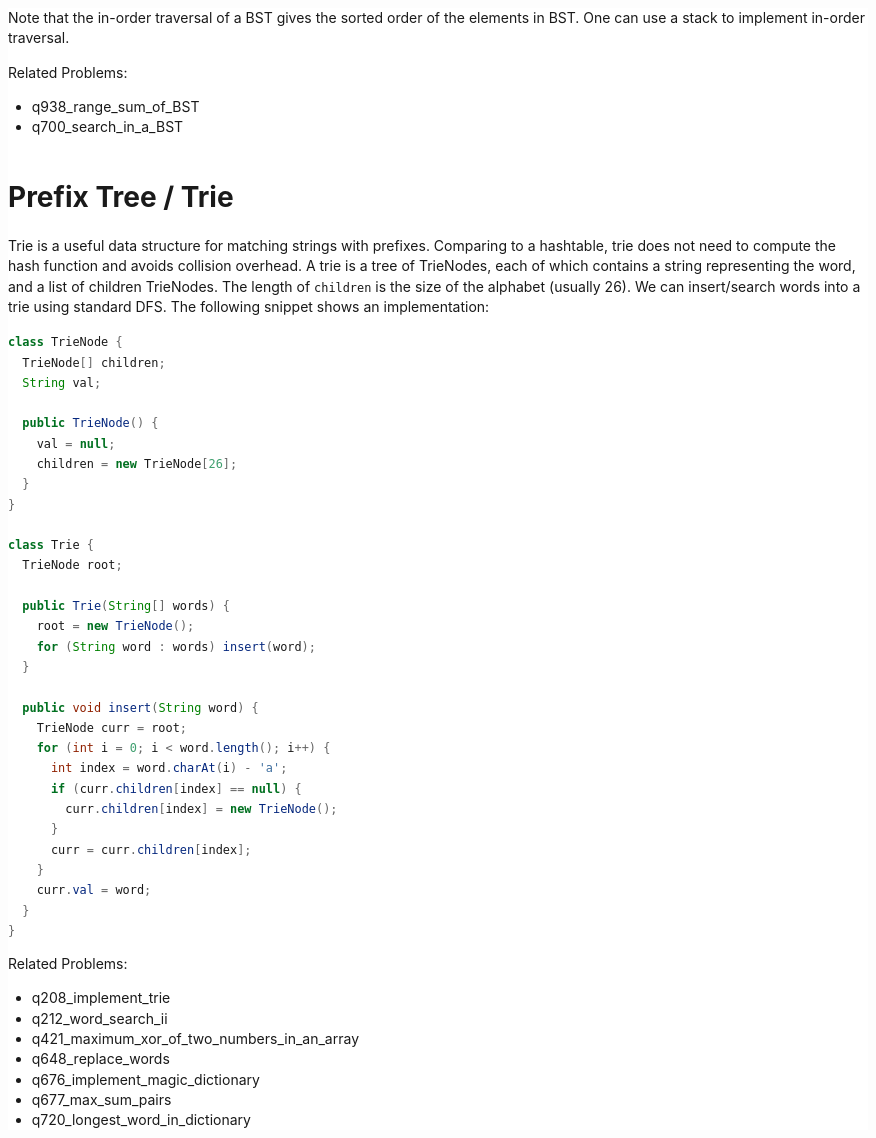 Note that the in-order traversal of a BST gives the sorted order of the elements in BST. One can use a stack to implement in-order traversal.


Related Problems:
- q938_range_sum_of_BST
- q700_search_in_a_BST


# Prefix Tree / Trie
Trie is a useful data structure for matching strings with prefixes. Comparing to a hashtable, trie does not need to compute the hash function and avoids collision overhead. A trie is a tree of TrieNodes, each of which contains a string representing the word, and a list of children TrieNodes. The length of `children` is the size of the alphabet (usually 26). We can insert/search words into a trie using standard DFS. The following snippet shows an implementation:
```java
class TrieNode {
  TrieNode[] children;
  String val;

  public TrieNode() {
    val = null;
    children = new TrieNode[26];
  }
}

class Trie {
  TrieNode root;

  public Trie(String[] words) {
    root = new TrieNode();
    for (String word : words) insert(word);
  }

  public void insert(String word) {
    TrieNode curr = root;
    for (int i = 0; i < word.length(); i++) {
      int index = word.charAt(i) - 'a';
      if (curr.children[index] == null) {
        curr.children[index] = new TrieNode();
      }
      curr = curr.children[index];
    }
    curr.val = word;
  }
}
```
Related Problems:
- q208_implement_trie
- q212_word_search_ii
- q421_maximum_xor_of_two_numbers_in_an_array
- q648_replace_words
- q676_implement_magic_dictionary
- q677_max_sum_pairs
- q720_longest_word_in_dictionary
